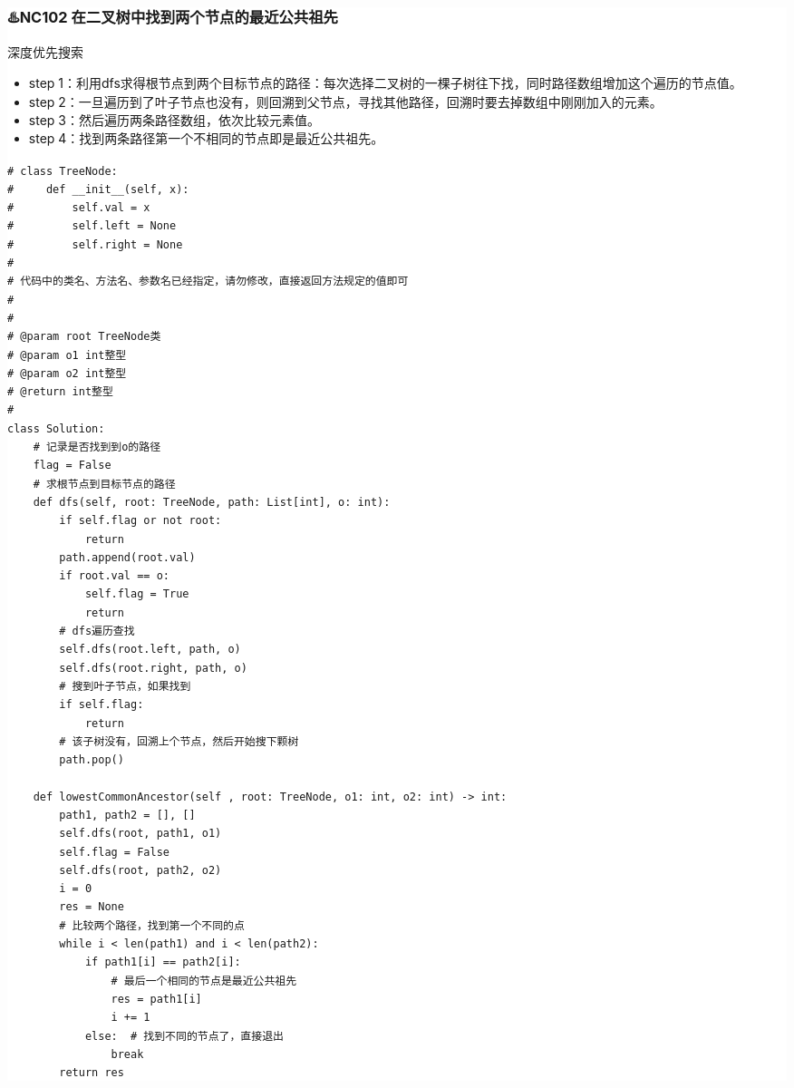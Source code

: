 ### ♨️NC102 在二叉树中找到两个节点的最近公共祖先

深度优先搜索

- step 1：利用dfs求得根节点到两个目标节点的路径：每次选择二叉树的一棵子树往下找，同时路径数组增加这个遍历的节点值。
- step 2：一旦遍历到了叶子节点也没有，则回溯到父节点，寻找其他路径，回溯时要去掉数组中刚刚加入的元素。
- step 3：然后遍历两条路径数组，依次比较元素值。
- step 4：找到两条路径第一个不相同的节点即是最近公共祖先。

```
# class TreeNode:
#     def __init__(self, x):
#         self.val = x
#         self.left = None
#         self.right = None
#
# 代码中的类名、方法名、参数名已经指定，请勿修改，直接返回方法规定的值即可
#
# 
# @param root TreeNode类 
# @param o1 int整型 
# @param o2 int整型 
# @return int整型
#
class Solution:
    # 记录是否找到到o的路径
    flag = False
    # 求根节点到目标节点的路径
    def dfs(self, root: TreeNode, path: List[int], o: int):
        if self.flag or not root:
            return
        path.append(root.val)
        if root.val == o:
            self.flag = True
            return
        # dfs遍历查找
        self.dfs(root.left, path, o)
        self.dfs(root.right, path, o)
        # 搜到叶子节点，如果找到
        if self.flag:
            return
        # 该子树没有，回溯上个节点，然后开始搜下颗树
        path.pop() 

    def lowestCommonAncestor(self , root: TreeNode, o1: int, o2: int) -> int:
        path1, path2 = [], []
        self.dfs(root, path1, o1)
        self.flag = False
        self.dfs(root, path2, o2)
        i = 0
        res = None
        # 比较两个路径，找到第一个不同的点
        while i < len(path1) and i < len(path2):
            if path1[i] == path2[i]:
                # 最后一个相同的节点是最近公共祖先
                res = path1[i]
                i += 1
            else:  # 找到不同的节点了，直接退出
                break
        return res
```
